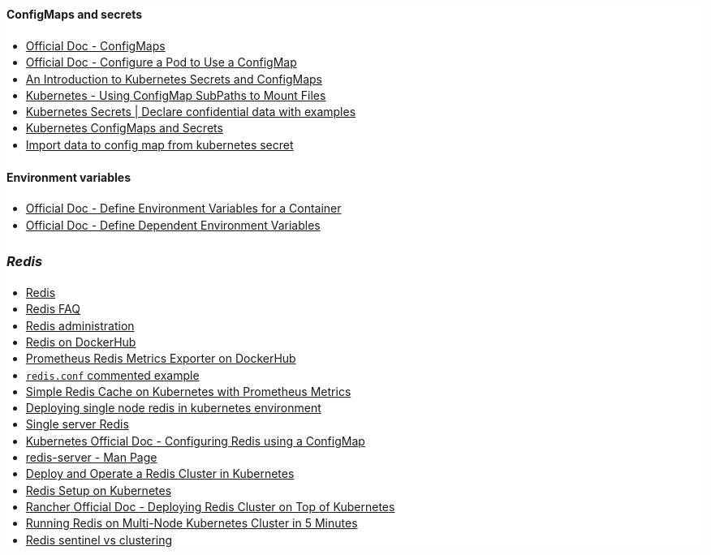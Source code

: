 #### **ConfigMaps and secrets**

- [Official Doc - ConfigMaps](https://kubernetes.io/docs/concepts/configuration/configmap/)
- [Official Doc - Configure a Pod to Use a ConfigMap](https://kubernetes.io/docs/tasks/configure-pod-container/configure-pod-configmap/)
- [An Introduction to Kubernetes Secrets and ConfigMaps](https://opensource.com/article/19/6/introduction-kubernetes-secrets-and-configmaps)
- [Kubernetes - Using ConfigMap SubPaths to Mount Files](https://dev.to/joshduffney/kubernetes-using-configmap-subpaths-to-mount-files-3a1i)
- [Kubernetes Secrets | Declare confidential data with examples](https://www.golinuxcloud.com/kubernetes-secrets/)
- [Kubernetes ConfigMaps and Secrets](https://shravan-kuchkula.github.io/kubernetes/configmaps-secrets/)
- [Import data to config map from kubernetes secret](https://stackoverflow.com/questions/50452665/import-data-to-config-map-from-kubernetes-secret)

#### **Environment variables**

- [Official Doc - Define Environment Variables for a Container](https://kubernetes.io/docs/tasks/inject-data-application/define-environment-variable-container/)
- [Official Doc - Define Dependent Environment Variables](https://kubernetes.io/docs/tasks/inject-data-application/define-interdependent-environment-variables/)

### _Redis_

- [Redis](https://redis.io/)
- [Redis FAQ](https://redis.io/topics/faq)
- [Redis administration](https://redis.io/topics/admin)
- [Redis on DockerHub](https://hub.docker.com/_/redis)
- [Prometheus Redis Metrics Exporter on DockerHub](https://hub.docker.com/r/oliver006/redis_exporter)
- [`redis.conf` commented example](https://gist.github.com/jeff-french/4712257)
- [Simple Redis Cache on Kubernetes with Prometheus Metrics](https://itnext.io/simple-redis-cache-on-kubernetes-with-prometheus-metrics-8667baceab6b)
- [Deploying single node redis in kubernetes environment](https://developpaper.com/deploying-single-node-redis-in-kubernetes-environment/)
- [Single server Redis](https://rpi4cluster.com/k3s/k3s-redis/)
- [Kubernetes Official Doc - Configuring Redis using a ConfigMap](https://kubernetes.io/docs/tutorials/configuration/configure-redis-using-configmap/)
- [redis-server - Man Page](https://www.mankier.com/1/redis-server)
- [Deploy and Operate a Redis Cluster in Kubernetes](https://marklu-sf.medium.com/deploy-and-operate-a-redis-cluster-in-kubernetes-94fde7853001)
- [Redis Setup on Kubernetes](https://blog.opstree.com/2020/08/04/redis-setup-on-kubernetes/)
- [Rancher Official Doc - Deploying Redis Cluster on Top of Kubernetes](https://rancher.com/blog/2019/deploying-redis-cluster/)
- [Running Redis on Multi-Node Kubernetes Cluster in 5 Minutes](https://collabnix.com/running-redis-on-kubernetes-cluster-in-5-minutes/)
- [Redis sentinel vs clustering](https://stackoverflow.com/questions/31143072/redis-sentinel-vs-clustering)
